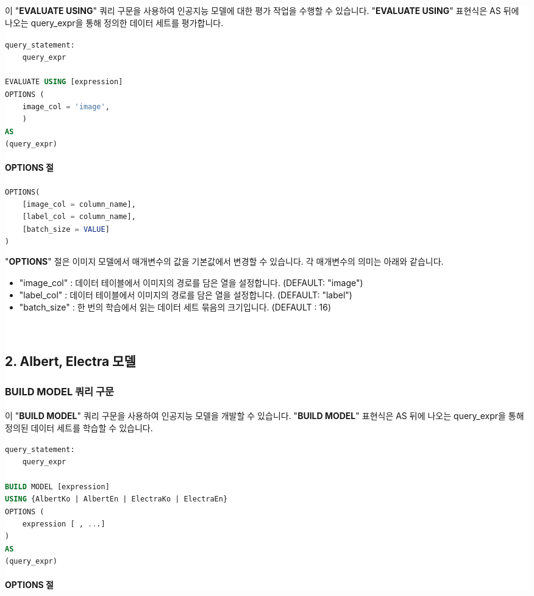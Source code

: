 이 "__EVALUATE USING__" 쿼리 구문을 사용하여 인공지능 모델에 대한 평가 작업을 수행할 수 있습니다. "__EVALUATE USING__" 표현식은 AS 뒤에 나오는 query_expr을 통해 정의한 데이터 세트를 평가합니다.

``` sql
query_statement:
    query_expr

EVALUATE USING [expression]
OPTIONS (
    image_col = 'image',
    )
AS
(query_expr)
```

#### __OPTIONS 절__

```sql
OPTIONS(
    [image_col = column_name],
    [label_col = column_name],
    [batch_size = VALUE]
)
```

"__OPTIONS__" 절은 이미지 모델에서 매개변수의 값을 기본값에서 변경할 수 있습니다. 각 매개변수의 의미는 아래와 같습니다.

- "image_col" : 데이터 테이블에서 이미지의 경로를 담은 열을 설정합니다. (DEFAULT: "image")
- "label_col" : 데이터 테이블에서 이미지의 경로를 담은 열을 설정합니다. (DEFAULT: "label")
- "batch_size" : 한 번의 학습에서 읽는 데이터 세트 묶음의 크기입니다. (DEFAULT : 16)

<br>

## __2. Albert, Electra 모델__

### __BUILD MODEL 쿼리 구문__

이 "__BUILD MODEL__" 쿼리 구문을 사용하여 인공지능 모델을 개발할 수 있습니다.
"__BUILD MODEL__" 표현식은 AS 뒤에 나오는 query_expr을 통해 정의된 데이터 세트를 학습할 수 있습니다.

``` sql
query_statement:
    query_expr

BUILD MODEL [expression]
USING {AlbertKo | AlbertEn | ElectraKo | ElectraEn}
OPTIONS (
    expression [ , ...]
)
AS
(query_expr)
```

#### __OPTIONS 절__
